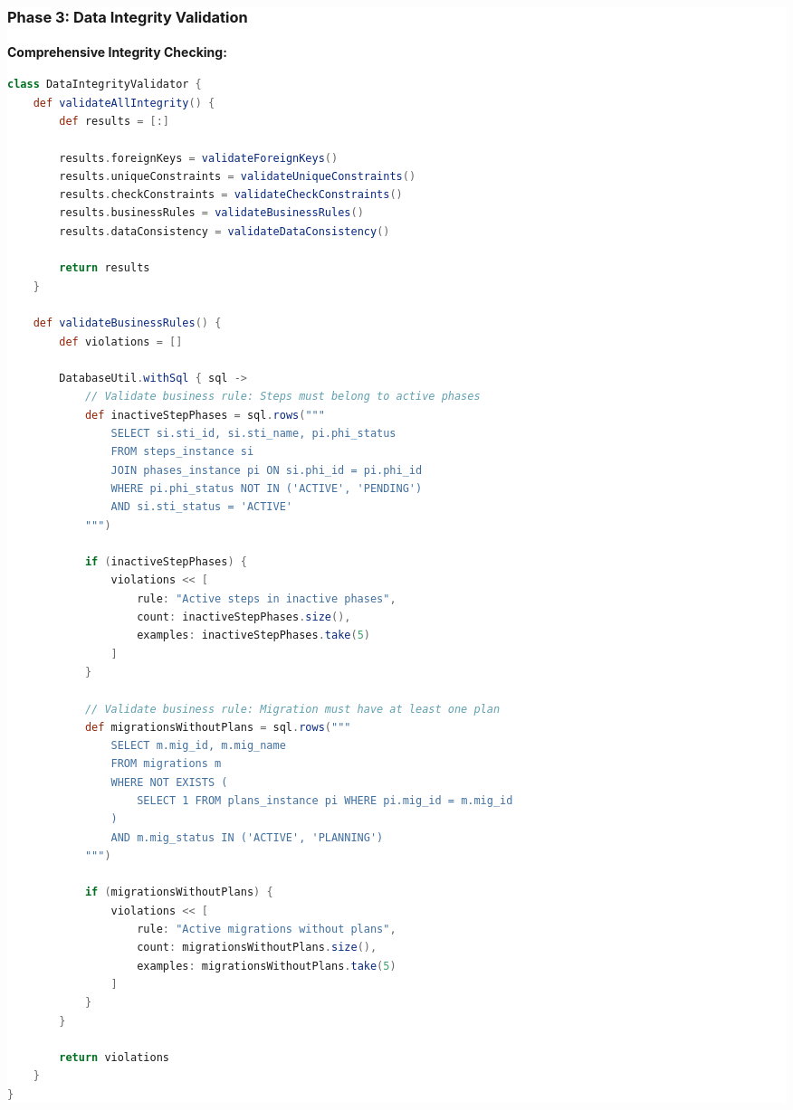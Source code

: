 ### Phase 3: Data Integrity Validation

**Comprehensive Integrity Checking:**
```groovy
class DataIntegrityValidator {
    def validateAllIntegrity() {
        def results = [:]
        
        results.foreignKeys = validateForeignKeys()
        results.uniqueConstraints = validateUniqueConstraints()
        results.checkConstraints = validateCheckConstraints()
        results.businessRules = validateBusinessRules()
        results.dataConsistency = validateDataConsistency()
        
        return results
    }

    def validateBusinessRules() {
        def violations = []
        
        DatabaseUtil.withSql { sql ->
            // Validate business rule: Steps must belong to active phases
            def inactiveStepPhases = sql.rows("""
                SELECT si.sti_id, si.sti_name, pi.phi_status
                FROM steps_instance si
                JOIN phases_instance pi ON si.phi_id = pi.phi_id
                WHERE pi.phi_status NOT IN ('ACTIVE', 'PENDING')
                AND si.sti_status = 'ACTIVE'
            """)
            
            if (inactiveStepPhases) {
                violations << [
                    rule: "Active steps in inactive phases",
                    count: inactiveStepPhases.size(),
                    examples: inactiveStepPhases.take(5)
                ]
            }
            
            // Validate business rule: Migration must have at least one plan
            def migrationsWithoutPlans = sql.rows("""
                SELECT m.mig_id, m.mig_name
                FROM migrations m
                WHERE NOT EXISTS (
                    SELECT 1 FROM plans_instance pi WHERE pi.mig_id = m.mig_id
                )
                AND m.mig_status IN ('ACTIVE', 'PLANNING')
            """)
            
            if (migrationsWithoutPlans) {
                violations << [
                    rule: "Active migrations without plans",
                    count: migrationsWithoutPlans.size(),
                    examples: migrationsWithoutPlans.take(5)
                ]
            }
        }
        
        return violations
    }
}
```
